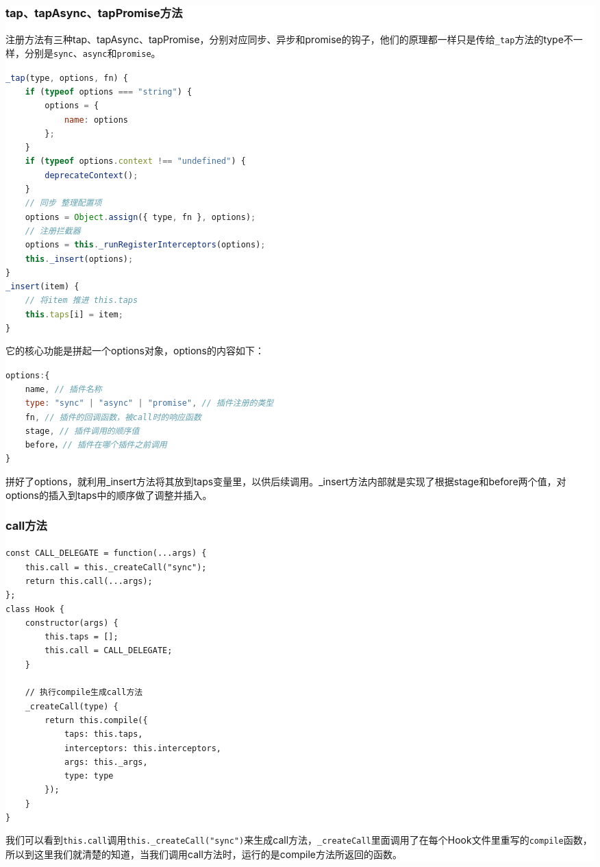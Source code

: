 ### tap、tapAsync、tapPromise方法
注册方法有三种tap、tapAsync、tapPromise，分别对应同步、异步和promise的钩子，他们的原理都一样只是传给`_tap`方法的type不一样，分别是`sync`、`async`和`promise`。
```javascript
_tap(type, options, fn) {
	if (typeof options === "string") {
		options = {
			name: options
		};
	}
	if (typeof options.context !== "undefined") {
		deprecateContext();
	}
	// 同步 整理配置项
	options = Object.assign({ type, fn }, options);
	// 注册拦截器
	options = this._runRegisterInterceptors(options);
	this._insert(options);
}
_insert(item) {
    // 将item 推进 this.taps
    this.taps[i] = item;
}
```
它的核心功能是拼起一个options对象，options的内容如下：
```javascript
options:{
    name, // 插件名称
    type: "sync" | "async" | "promise", // 插件注册的类型
    fn, // 插件的回调函数，被call时的响应函数
    stage, // 插件调用的顺序值
    before，// 插件在哪个插件之前调用
}
```
拼好了options，就利用_insert方法将其放到taps变量里，以供后续调用。_insert方法内部就是实现了根据stage和before两个值，对options的插入到taps中的顺序做了调整并插入。

### call方法

```
const CALL_DELEGATE = function(...args) {
	this.call = this._createCall("sync");
	return this.call(...args);
};
class Hook {
    constructor(args) {
    	this.taps = [];
    	this.call = CALL_DELEGATE;
    }

    // 执行compile生成call方法
    _createCall(type) {
    	return this.compile({
            taps: this.taps,
			interceptors: this.interceptors,
			args: this._args,
			type: type
    	});
    }
}
```
我们可以看到`this.call`调用`this._createCall("sync")`来生成call方法，`_createCall`里面调用了在每个Hook文件里重写的`compile`函数，所以到这里我们就清楚的知道，当我们调用call方法时，运行的是compile方法所返回的函数。  
